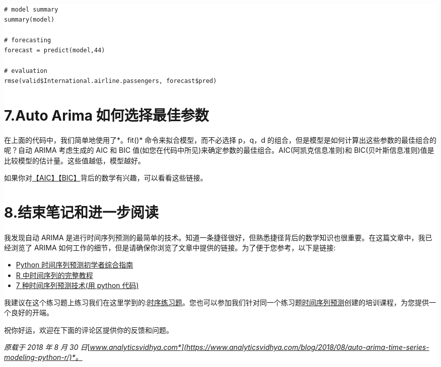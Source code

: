 ```
# model summary
summary(model)

# forecasting
forecast = predict(model,44)

# evaluation
rmse(valid$International.airline.passengers, forecast$pred)
```

# 7.Auto Arima 如何选择最佳参数

在上面的代码中，我们简单地使用了*。fit()* 命令来拟合模型，而不必选择 p，q，d 的组合，但是模型是如何计算出这些参数的最佳组合的呢？自动 ARIMA 考虑生成的 AIC 和 BIC 值(如您在代码中所见)来确定参数的最佳组合。AIC(阿凯克信息准则)和 BIC(贝叶斯信息准则)值是比较模型的估计量。这些值越低，模型越好。

如果你对[【AIC】](http://www.statisticshowto.com/akaikes-information-criterion/)[【BIC】](http://www.statisticshowto.com/bayesian-information-criterion/)背后的数学有兴趣，可以看看这些链接。

# 8.结束笔记和进一步阅读

我发现自动 ARIMA 是进行时间序列预测的最简单的技术。知道一条捷径很好，但熟悉捷径背后的数学知识也很重要。在这篇文章中，我已经浏览了 ARIMA 如何工作的细节，但是请确保你浏览了文章中提供的链接。为了便于您参考，以下是链接:

*   [Python 时间序列预测初学者综合指南](https://www.analyticsvidhya.com/blog/2016/02/time-series-forecasting-codes-python/)
*   [R 中时间序列的完整教程](https://www.analyticsvidhya.com/blog/2015/12/complete-tutorial-time-series-modeling/)
*   [7 种时间序列预测技术(用 python 代码)](https://www.analyticsvidhya.com/blog/2018/02/time-series-forecasting-methods/)

我建议在这个练习题上练习我们在这里学到的:[时序练习题](https://datahack.analyticsvidhya.com/contest/practice-problem-time-series-2/)。您也可以参加我们针对同一个练习题[时间序列预测](https://trainings.analyticsvidhya.com/courses/course-v1:AnalyticsVidhya+TS_101+TS_term1/about)创建的培训课程，为您提供一个良好的开端。

祝你好运，欢迎在下面的评论区提供你的反馈和问题。

*原载于 2018 年 8 月 30 日*[*www.analyticsvidhya.com*](https://www.analyticsvidhya.com/blog/2018/08/auto-arima-time-series-modeling-python-r/)*。*
